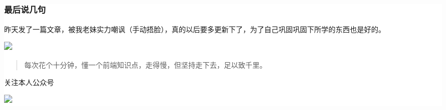 ### 最后说几句
昨天发了一篇文章，被我老妹实力嘲讽（手动捂脸），真的以后要多更新下了，为了自己巩固巩固下所学的东西也是好的。

![](https://blogs-1257826393.cos.ap-shenzhen-fsi.myqcloud.com/20200208001057.png)

> 每次花个十分钟，懂一个前端知识点，走得慢，但坚持走下去，足以致千里。

关注本人公众号

![](https://blogs-1257826393.cos.ap-shenzhen-fsi.myqcloud.com/qrcode_for_gh_373ae200ef34_344.jpg)